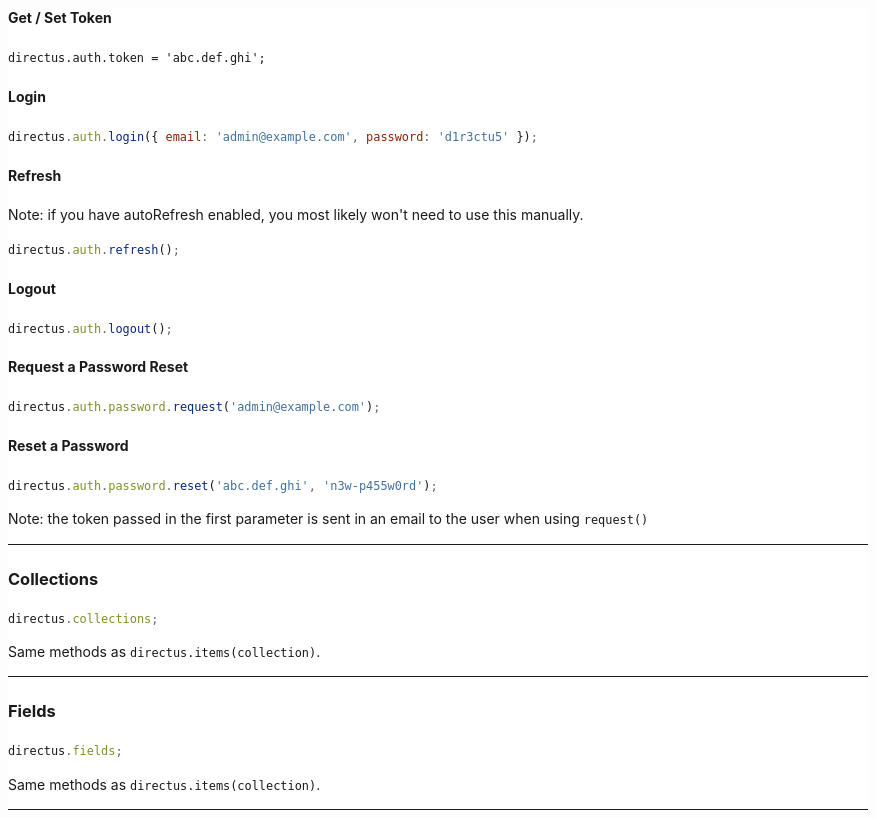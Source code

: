 #### Get / Set Token

```
directus.auth.token = 'abc.def.ghi';
```

#### Login

```js
directus.auth.login({ email: 'admin@example.com', password: 'd1r3ctu5' });
```

#### Refresh

Note: if you have autoRefresh enabled, you most likely won't need to use this manually.

```js
directus.auth.refresh();
```

#### Logout

```js
directus.auth.logout();
```

#### Request a Password Reset

```js
directus.auth.password.request('admin@example.com');
```

#### Reset a Password

```js
directus.auth.password.reset('abc.def.ghi', 'n3w-p455w0rd');
```

Note: the token passed in the first parameter is sent in an email to the user when using `request()`

---

### Collections

```js
directus.collections;
```

Same methods as `directus.items(collection)`.

---

### Fields

```js
directus.fields;
```

Same methods as `directus.items(collection)`.

---